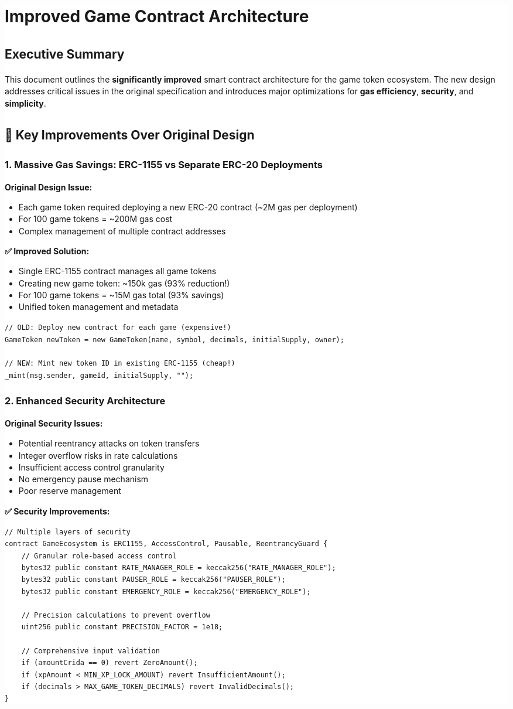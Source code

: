 # Improved Game Contract Architecture

## Executive Summary

This document outlines the **significantly improved** smart contract architecture for the game token ecosystem. The new design addresses critical issues in the original specification and introduces major optimizations for **gas efficiency**, **security**, and **simplicity**.

## 🚀 Key Improvements Over Original Design

### 1. **Massive Gas Savings: ERC-1155 vs Separate ERC-20 Deployments**

**Original Design Issue:**
- Each game token required deploying a new ERC-20 contract (~2M gas per deployment)
- For 100 game tokens = ~200M gas cost
- Complex management of multiple contract addresses

**✅ Improved Solution:**
- Single ERC-1155 contract manages all game tokens
- Creating new game token: ~150k gas (93% reduction!)
- For 100 game tokens = ~15M gas total (93% savings)
- Unified token management and metadata

```solidity
// OLD: Deploy new contract for each game (expensive!)
GameToken newToken = new GameToken(name, symbol, decimals, initialSupply, owner);

// NEW: Mint new token ID in existing ERC-1155 (cheap!)
_mint(msg.sender, gameId, initialSupply, "");
```

### 2. **Enhanced Security Architecture**

**Original Security Issues:**
- Potential reentrancy attacks on token transfers
- Integer overflow risks in rate calculations
- Insufficient access control granularity
- No emergency pause mechanism
- Poor reserve management

**✅ Security Improvements:**

```solidity
// Multiple layers of security
contract GameEcosystem is ERC1155, AccessControl, Pausable, ReentrancyGuard {
    // Granular role-based access control
    bytes32 public constant RATE_MANAGER_ROLE = keccak256("RATE_MANAGER_ROLE");
    bytes32 public constant PAUSER_ROLE = keccak256("PAUSER_ROLE");
    bytes32 public constant EMERGENCY_ROLE = keccak256("EMERGENCY_ROLE");
    
    // Precision calculations to prevent overflow
    uint256 public constant PRECISION_FACTOR = 1e18;
    
    // Comprehensive input validation
    if (amountCrida == 0) revert ZeroAmount();
    if (xpAmount < MIN_XP_LOCK_AMOUNT) revert InsufficientAmount();
    if (decimals > MAX_GAME_TOKEN_DECIMALS) revert InvalidDecimals();
}
```
